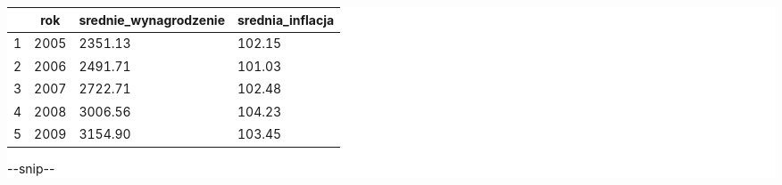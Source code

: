 |  |rok    |srednie_wynagrodzenie    |srednia_inflacja   |
|--|-------|-------------------------|-------------------|
|1 |2005   |2351.13                  |102.15             |
|2 |2006   |2491.71                  |101.03             |
|3 |2007   |2722.71                  |102.48             |
|4 |2008   |3006.56                  |104.23             |
|5 |2009   |3154.90                  |103.45             |

--snip--
